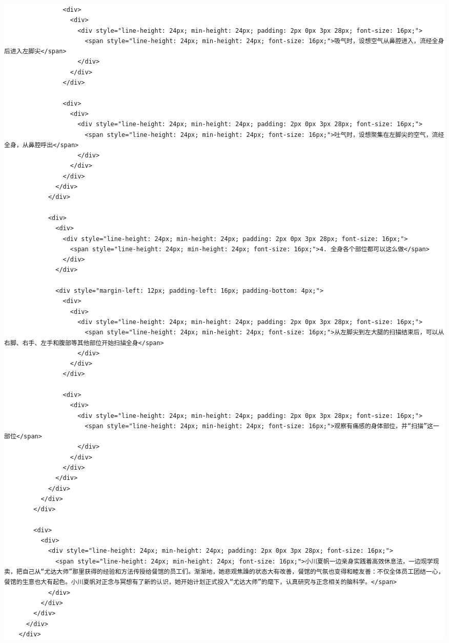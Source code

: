                     <div>
                      <div>
                        <div style="line-height: 24px; min-height: 24px; padding: 2px 0px 3px 28px; font-size: 16px;">
                          <span style="line-height: 24px; min-height: 24px; font-size: 16px;">吸气时，设想空气从鼻腔进入，流经全身后进入左脚尖</span>
                        </div>
                      </div>
                    </div>
                    
                    <div>
                      <div>
                        <div style="line-height: 24px; min-height: 24px; padding: 2px 0px 3px 28px; font-size: 16px;">
                          <span style="line-height: 24px; min-height: 24px; font-size: 16px;">吐气时，设想聚集在左脚尖的空气，流经全身，从鼻腔呼出</span>
                        </div>
                      </div>
                    </div>
                  </div>
                </div>
                
                <div>
                  <div>
                    <div style="line-height: 24px; min-height: 24px; padding: 2px 0px 3px 28px; font-size: 16px;">
                      <span style="line-height: 24px; min-height: 24px; font-size: 16px;">4. 全身各个部位都可以这么做</span>
                    </div>
                  </div>
                  
                  <div style="margin-left: 12px; padding-left: 16px; padding-bottom: 4px;">
                    <div>
                      <div>
                        <div style="line-height: 24px; min-height: 24px; padding: 2px 0px 3px 28px; font-size: 16px;">
                          <span style="line-height: 24px; min-height: 24px; font-size: 16px;">从左脚尖到左大腿的扫描结束后，可以从右脚、右手、左手和腹部等其他部位开始扫描全身</span>
                        </div>
                      </div>
                    </div>
                    
                    <div>
                      <div>
                        <div style="line-height: 24px; min-height: 24px; padding: 2px 0px 3px 28px; font-size: 16px;">
                          <span style="line-height: 24px; min-height: 24px; font-size: 16px;">观察有痛感的身体部位，并“扫描”这一部位</span>
                        </div>
                      </div>
                    </div>
                  </div>
                </div>
              </div>
            </div>
            
            <div>
              <div>
                <div style="line-height: 24px; min-height: 24px; padding: 2px 0px 3px 28px; font-size: 16px;">
                  <span style="line-height: 24px; min-height: 24px; font-size: 16px;">小川夏帆一边亲身实践着高效休息法，一边现学现卖，把自己从“尤达大师”那里获得的经验和方法传授给餐馆的员工们。渐渐地，她悲观焦躁的状态大有改善，餐馆的气氛也变得和睦友善：不仅全体员工团结一心，餐馆的生意也大有起色。小川夏帆对正念与冥想有了新的认识，她开始计划正式投入“尤达大师”的麾下，认真研究与正念相关的脑科学。</span>
                </div>
              </div>
            </div>
          </div>
        </div>
        